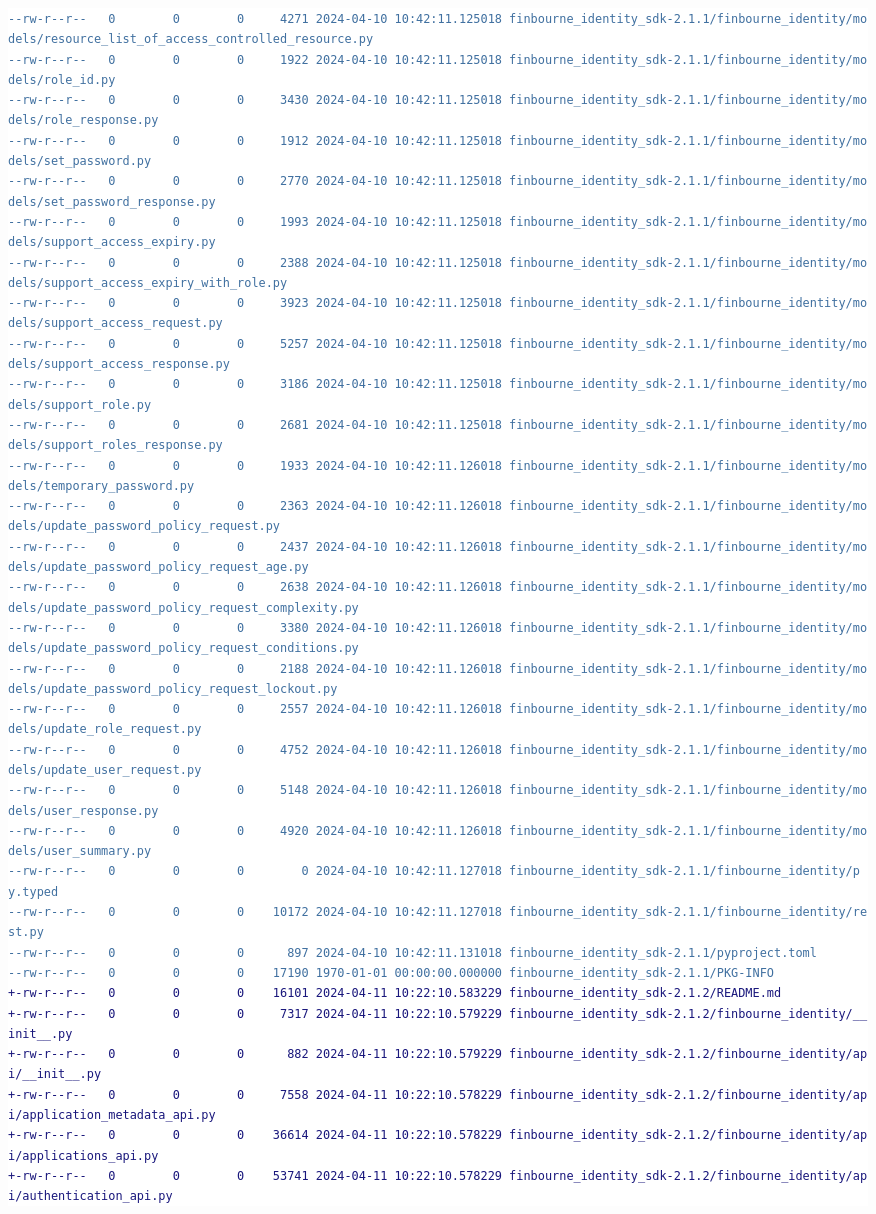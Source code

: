 ```diff
--rw-r--r--   0        0        0     4271 2024-04-10 10:42:11.125018 finbourne_identity_sdk-2.1.1/finbourne_identity/models/resource_list_of_access_controlled_resource.py
--rw-r--r--   0        0        0     1922 2024-04-10 10:42:11.125018 finbourne_identity_sdk-2.1.1/finbourne_identity/models/role_id.py
--rw-r--r--   0        0        0     3430 2024-04-10 10:42:11.125018 finbourne_identity_sdk-2.1.1/finbourne_identity/models/role_response.py
--rw-r--r--   0        0        0     1912 2024-04-10 10:42:11.125018 finbourne_identity_sdk-2.1.1/finbourne_identity/models/set_password.py
--rw-r--r--   0        0        0     2770 2024-04-10 10:42:11.125018 finbourne_identity_sdk-2.1.1/finbourne_identity/models/set_password_response.py
--rw-r--r--   0        0        0     1993 2024-04-10 10:42:11.125018 finbourne_identity_sdk-2.1.1/finbourne_identity/models/support_access_expiry.py
--rw-r--r--   0        0        0     2388 2024-04-10 10:42:11.125018 finbourne_identity_sdk-2.1.1/finbourne_identity/models/support_access_expiry_with_role.py
--rw-r--r--   0        0        0     3923 2024-04-10 10:42:11.125018 finbourne_identity_sdk-2.1.1/finbourne_identity/models/support_access_request.py
--rw-r--r--   0        0        0     5257 2024-04-10 10:42:11.125018 finbourne_identity_sdk-2.1.1/finbourne_identity/models/support_access_response.py
--rw-r--r--   0        0        0     3186 2024-04-10 10:42:11.125018 finbourne_identity_sdk-2.1.1/finbourne_identity/models/support_role.py
--rw-r--r--   0        0        0     2681 2024-04-10 10:42:11.125018 finbourne_identity_sdk-2.1.1/finbourne_identity/models/support_roles_response.py
--rw-r--r--   0        0        0     1933 2024-04-10 10:42:11.126018 finbourne_identity_sdk-2.1.1/finbourne_identity/models/temporary_password.py
--rw-r--r--   0        0        0     2363 2024-04-10 10:42:11.126018 finbourne_identity_sdk-2.1.1/finbourne_identity/models/update_password_policy_request.py
--rw-r--r--   0        0        0     2437 2024-04-10 10:42:11.126018 finbourne_identity_sdk-2.1.1/finbourne_identity/models/update_password_policy_request_age.py
--rw-r--r--   0        0        0     2638 2024-04-10 10:42:11.126018 finbourne_identity_sdk-2.1.1/finbourne_identity/models/update_password_policy_request_complexity.py
--rw-r--r--   0        0        0     3380 2024-04-10 10:42:11.126018 finbourne_identity_sdk-2.1.1/finbourne_identity/models/update_password_policy_request_conditions.py
--rw-r--r--   0        0        0     2188 2024-04-10 10:42:11.126018 finbourne_identity_sdk-2.1.1/finbourne_identity/models/update_password_policy_request_lockout.py
--rw-r--r--   0        0        0     2557 2024-04-10 10:42:11.126018 finbourne_identity_sdk-2.1.1/finbourne_identity/models/update_role_request.py
--rw-r--r--   0        0        0     4752 2024-04-10 10:42:11.126018 finbourne_identity_sdk-2.1.1/finbourne_identity/models/update_user_request.py
--rw-r--r--   0        0        0     5148 2024-04-10 10:42:11.126018 finbourne_identity_sdk-2.1.1/finbourne_identity/models/user_response.py
--rw-r--r--   0        0        0     4920 2024-04-10 10:42:11.126018 finbourne_identity_sdk-2.1.1/finbourne_identity/models/user_summary.py
--rw-r--r--   0        0        0        0 2024-04-10 10:42:11.127018 finbourne_identity_sdk-2.1.1/finbourne_identity/py.typed
--rw-r--r--   0        0        0    10172 2024-04-10 10:42:11.127018 finbourne_identity_sdk-2.1.1/finbourne_identity/rest.py
--rw-r--r--   0        0        0      897 2024-04-10 10:42:11.131018 finbourne_identity_sdk-2.1.1/pyproject.toml
--rw-r--r--   0        0        0    17190 1970-01-01 00:00:00.000000 finbourne_identity_sdk-2.1.1/PKG-INFO
+-rw-r--r--   0        0        0    16101 2024-04-11 10:22:10.583229 finbourne_identity_sdk-2.1.2/README.md
+-rw-r--r--   0        0        0     7317 2024-04-11 10:22:10.579229 finbourne_identity_sdk-2.1.2/finbourne_identity/__init__.py
+-rw-r--r--   0        0        0      882 2024-04-11 10:22:10.579229 finbourne_identity_sdk-2.1.2/finbourne_identity/api/__init__.py
+-rw-r--r--   0        0        0     7558 2024-04-11 10:22:10.578229 finbourne_identity_sdk-2.1.2/finbourne_identity/api/application_metadata_api.py
+-rw-r--r--   0        0        0    36614 2024-04-11 10:22:10.578229 finbourne_identity_sdk-2.1.2/finbourne_identity/api/applications_api.py
+-rw-r--r--   0        0        0    53741 2024-04-11 10:22:10.578229 finbourne_identity_sdk-2.1.2/finbourne_identity/api/authentication_api.py
```